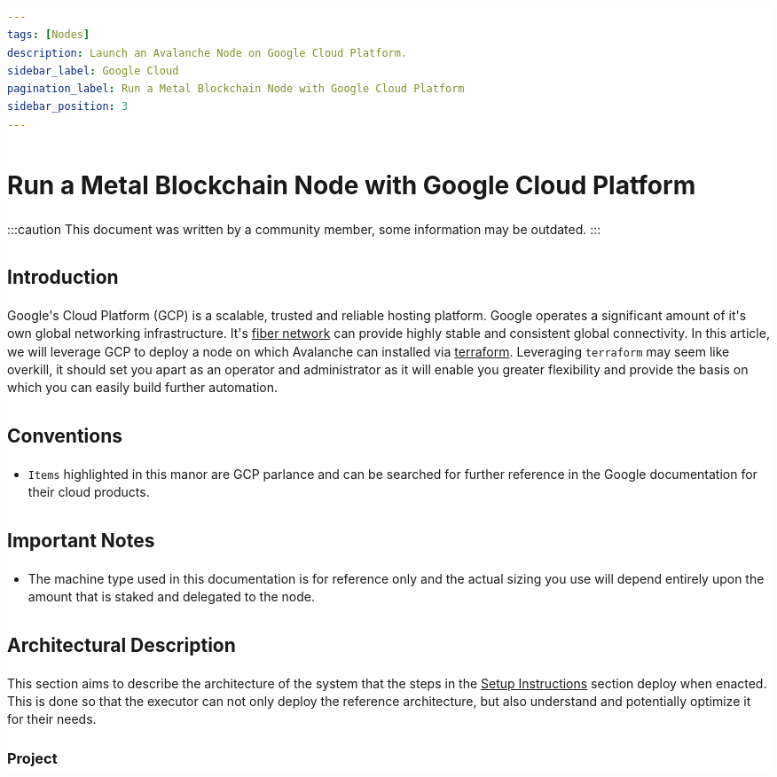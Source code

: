 ```yaml
---
tags: [Nodes]
description: Launch an Avalanche Node on Google Cloud Platform.
sidebar_label: Google Cloud
pagination_label: Run a Metal Blockchain Node with Google Cloud Platform
sidebar_position: 3
---
```


# Run a Metal Blockchain Node with Google Cloud Platform

:::caution
This document was written by a community member, some information may be outdated.
:::

## Introduction

Google's Cloud Platform (GCP) is a scalable, trusted and reliable hosting
platform. Google operates a significant amount of it's own global networking
infrastructure. It's [fiber
network](https://cloud.google.com/blog/products/networking/google-cloud-networking-in-depth-cloud-cdn)
can provide highly stable and consistent global connectivity.
In this article, we will leverage GCP to deploy a node on which Avalanche can
installed via [terraform](https://www.terraform.io/). Leveraging `terraform` may
seem like overkill, it should set you apart as an operator
and administrator as it will enable you greater flexibility and provide the
basis on which you can easily build further automation.

## Conventions

- `Items` highlighted in this manor are GCP parlance and can be searched for
  further reference in the Google documentation for their cloud products.

## Important Notes

- The machine type used in this documentation is for reference only and the
  actual sizing you use will depend entirely upon the amount that is staked and
  delegated to the node.

## Architectural Description

This section aims to describe the architecture of the system that the steps in
the [Setup Instructions](#-setup-instructions) section deploy when enacted. This
is done so that the executor can not only deploy the reference architecture, but
also understand and potentially optimize it for their needs.

### Project
